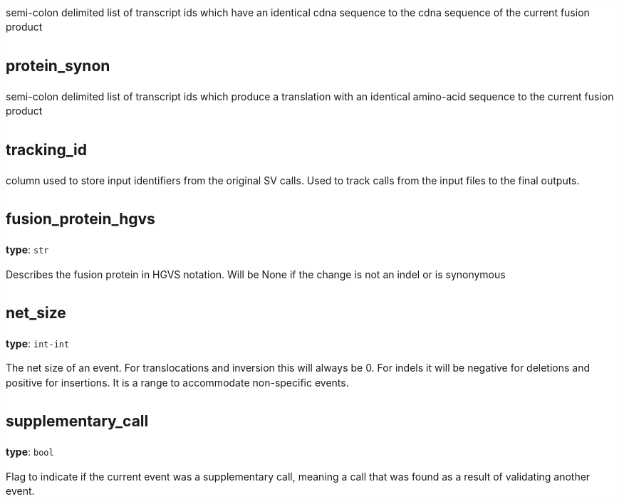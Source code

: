 semi-colon delimited list of transcript ids which have an identical
cdna sequence to the cdna sequence of the current fusion product

## protein\_synon

semi-colon delimited list of transcript ids which produce a
translation with an identical amino-acid sequence to the current
fusion product

## tracking\_id

column used to store input identifiers from the original SV calls.
Used to track calls from the input files to the final outputs.

## fusion\_protein\_hgvs

**type**: `str`

Describes the fusion protein
in HGVS notation. Will be None if the change is not an indel or is
synonymous

## net\_size

**type**: `int-int`

The net size of an event. For translocations and
inversion this will always be 0. For indels it will be negative for
deletions and positive for insertions. It is a range to accommodate
non-specific events.

## supplementary\_call

**type**: `bool`

Flag to indicate if the
current event was a supplementary call, meaning a call that was
found as a result of validating another event.
